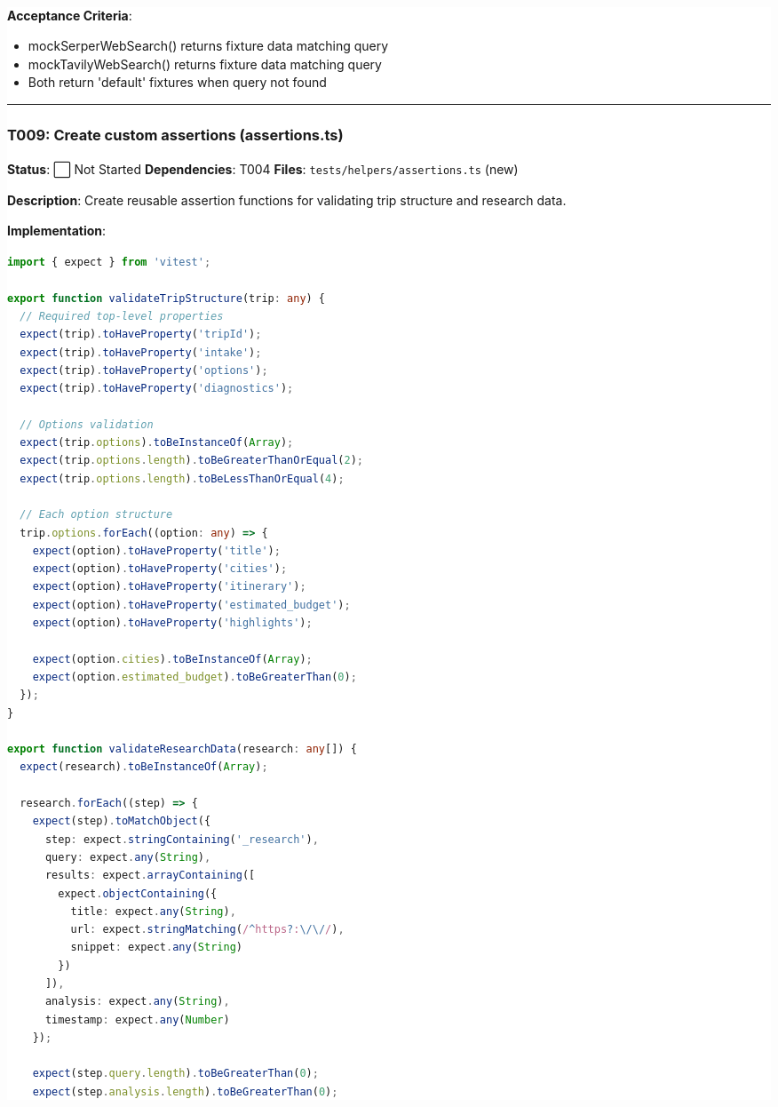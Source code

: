 **Acceptance Criteria**:
- mockSerperWebSearch() returns fixture data matching query
- mockTavilyWebSearch() returns fixture data matching query
- Both return 'default' fixtures when query not found

---

### T009: Create custom assertions (assertions.ts)

**Status**: ⬜ Not Started
**Dependencies**: T004
**Files**: `tests/helpers/assertions.ts` (new)

**Description**:
Create reusable assertion functions for validating trip structure and research data.

**Implementation**:
```typescript
import { expect } from 'vitest';

export function validateTripStructure(trip: any) {
  // Required top-level properties
  expect(trip).toHaveProperty('tripId');
  expect(trip).toHaveProperty('intake');
  expect(trip).toHaveProperty('options');
  expect(trip).toHaveProperty('diagnostics');

  // Options validation
  expect(trip.options).toBeInstanceOf(Array);
  expect(trip.options.length).toBeGreaterThanOrEqual(2);
  expect(trip.options.length).toBeLessThanOrEqual(4);

  // Each option structure
  trip.options.forEach((option: any) => {
    expect(option).toHaveProperty('title');
    expect(option).toHaveProperty('cities');
    expect(option).toHaveProperty('itinerary');
    expect(option).toHaveProperty('estimated_budget');
    expect(option).toHaveProperty('highlights');

    expect(option.cities).toBeInstanceOf(Array);
    expect(option.estimated_budget).toBeGreaterThan(0);
  });
}

export function validateResearchData(research: any[]) {
  expect(research).toBeInstanceOf(Array);

  research.forEach((step) => {
    expect(step).toMatchObject({
      step: expect.stringContaining('_research'),
      query: expect.any(String),
      results: expect.arrayContaining([
        expect.objectContaining({
          title: expect.any(String),
          url: expect.stringMatching(/^https?:\/\//),
          snippet: expect.any(String)
        })
      ]),
      analysis: expect.any(String),
      timestamp: expect.any(Number)
    });

    expect(step.query.length).toBeGreaterThan(0);
    expect(step.analysis.length).toBeGreaterThan(0);
```